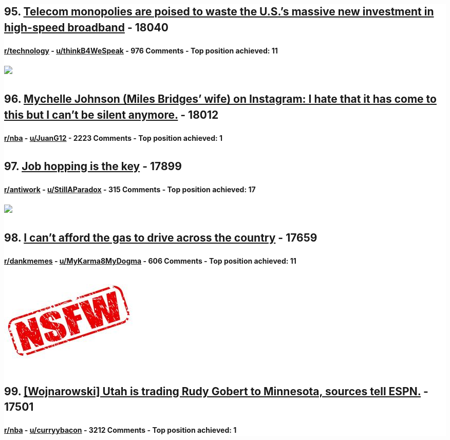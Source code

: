 ## 95. [Telecom monopolies are poised to waste the U.S.’s massive new investment in high-speed broadband](http://reddit.com/r/technology/comments/vp1ewf/telecom_monopolies_are_poised_to_waste_the_uss/) - 18040
#### [r/technology](http://reddit.com/r/technology) - [u/thinkB4WeSpeak](http://reddit.com/u/thinkB4WeSpeak) - 976 Comments - Top position achieved: 11

<a href="https://www.dailydot.com/debug/broadband-telecom-monopolies-covid-subsidies/"><img src="https://b.thumbs.redditmedia.com/ztbvV711xXf7vTaIk-EEKjsck7cWJK48ddlDhyYyAIQ.jpg"></img></a>

## 96. [Mychelle Johnson (Miles Bridges’ wife) on Instagram: I hate that it has come to this but I can’t be silent anymore.](http://reddit.com/r/nba/comments/vorqun/mychelle_johnson_miles_bridges_wife_on_instagram/) - 18012
#### [r/nba](http://reddit.com/r/nba) - [u/JuanG12](http://reddit.com/u/JuanG12) - 2223 Comments - Top position achieved: 1

## 97. [Job hopping is the key](http://reddit.com/r/antiwork/comments/vouvvt/job_hopping_is_the_key/) - 17899
#### [r/antiwork](http://reddit.com/r/antiwork) - [u/StillAParadox](http://reddit.com/u/StillAParadox) - 315 Comments - Top position achieved: 17

<a href="https://i.redd.it/ekm25dpkrw891.jpg"><img src="https://b.thumbs.redditmedia.com/VYOiXsf951LVpiUuc6d5Y-rTS4OgOy5Rs06PAs3QTGE.jpg"></img></a>

## 98. [I can’t afford the gas to drive across the country](http://reddit.com/r/dankmemes/comments/vosp3o/i_cant_afford_the_gas_to_drive_across_the_country/) - 17659
#### [r/dankmemes](http://reddit.com/r/dankmemes) - [u/MyKarma8MyDogma](http://reddit.com/u/MyKarma8MyDogma) - 606 Comments - Top position achieved: 11

<a href="https://i.redd.it/hq4skj7qlx891.jpg"><img src="https://github.com/mgerb/top-of-reddit/raw/master/nsfw.jpg"></img></a>

## 99. [[Wojnarowski] Utah is trading Rudy Gobert to Minnesota, sources tell ESPN.](http://reddit.com/r/nba/comments/vp93bp/wojnarowski_utah_is_trading_rudy_gobert_to/) - 17501
#### [r/nba](http://reddit.com/r/nba) - [u/curryybacon](http://reddit.com/u/curryybacon) - 3212 Comments - Top position achieved: 1
